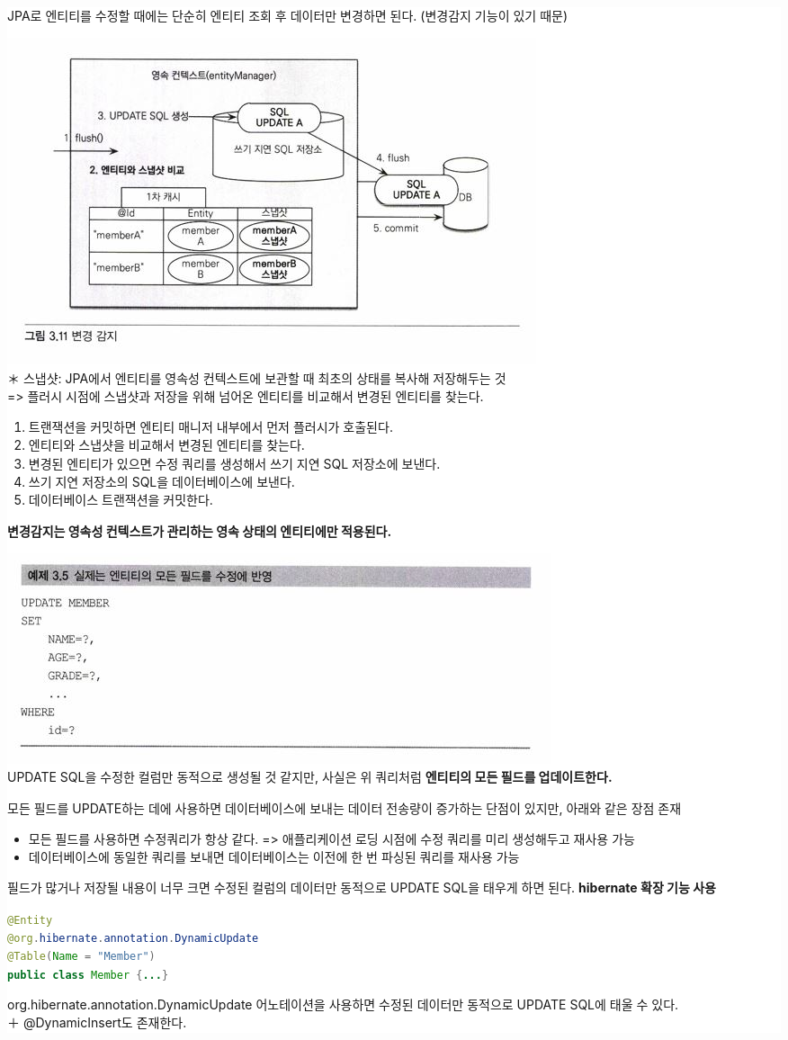 JPA로 엔티티를 수정할 때에는 단순히 엔티티 조회 후 데이터만 변경하면 된다. (변경감지 기능이 있기 때문)   
   
![3_13.png](3_13.png)   
＊ 스냅샷: JPA에서 엔티티를 영속성 컨텍스트에 보관할 때 최초의 상태를 복사해 저장해두는 것   
=> 플러시 시점에 스냅샷과 저장을 위해 넘어온 엔티티를 비교해서 변경된 엔티티를 찾는다.   
   
1. 트랜잭션을 커밋하면 엔티티 매니저 내부에서 먼저 플러시가 호출된다.
2. 엔티티와 스냅샷을 비교해서 변경된 엔티티를 찾는다.
3. 변경된 엔티티가 있으면 수정 쿼리를 생성해서 쓰기 지연 SQL 저장소에 보낸다.
4. 쓰기 지연 저장소의 SQL을 데이터베이스에 보낸다.
5. 데이터베이스 트랜잭션을 커밋한다.
   
**변경감지는 영속성 컨텍스트가 관리하는 영속 상태의 엔티티에만 적용된다.**   
   
![3_14.png](3_14.png)   
UPDATE SQL을 수정한 컬럼만 동적으로 생성될 것 같지만, 사실은 위 쿼리처럼 **엔티티의 모든 필드를 업데이트한다.**
   
모든 필드를 UPDATE하는 데에 사용하면 데이터베이스에 보내는 데이터 전송량이 증가하는 단점이 있지만, 아래와 같은 장점 존재   
- 모든 필드를 사용하면 수정쿼리가 항상 같다. => 애플리케이션 로딩 시점에 수정 쿼리를 미리 생성해두고 재사용 가능
- 데이터베이스에 동일한 쿼리를 보내면 데이터베이스는 이전에 한 번 파싱된 쿼리를 재사용 가능
   
필드가 많거나 저장될 내용이 너무 크면 수정된 컬럼의 데이터만 동적으로 UPDATE SQL을 태우게 하면 된다. **hibernate 확장 기능 사용**   
```java
@Entity
@org.hibernate.annotation.DynamicUpdate
@Table(Name = "Member")
public class Member {...}
```
org.hibernate.annotation.DynamicUpdate 어노테이션을 사용하면 수정된 데이터만 동적으로 UPDATE SQL에 태울 수 있다.   
＋ @DynamicInsert도 존재한다.   
   
